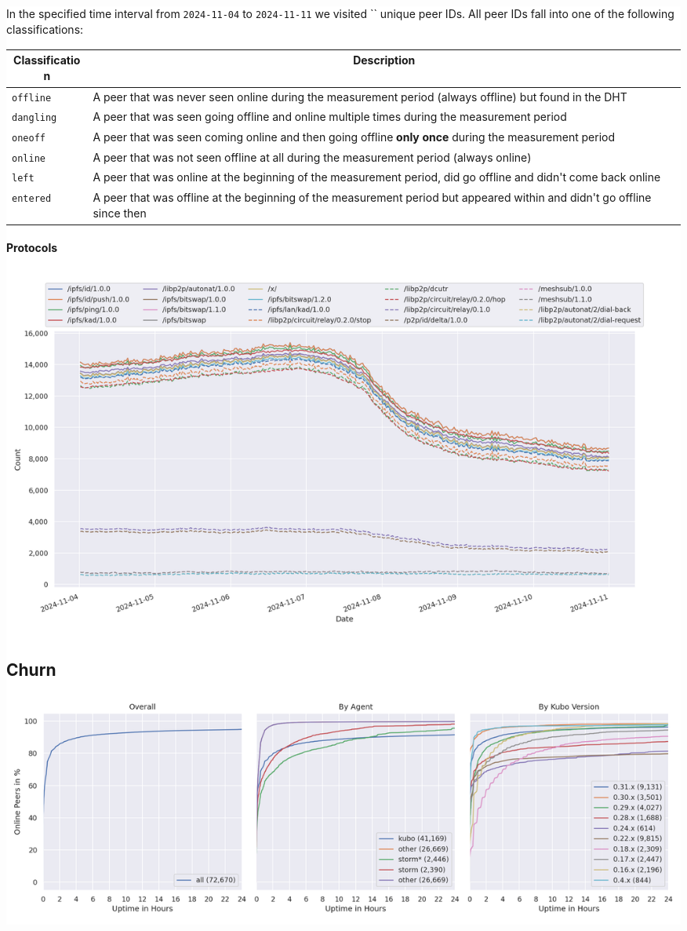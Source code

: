 In the specified time interval from `2024-11-04` to `2024-11-11` we visited `` unique peer IDs.
All peer IDs fall into one of the following classifications:

| Classification | Description |
| --- | --- |
| `offline` | A peer that was never seen online during the measurement period (always offline) but found in the DHT |
| `dangling` | A peer that was seen going offline and online multiple times during the measurement period |
| `oneoff` | A peer that was seen coming online and then going offline **only once** during the measurement period |
| `online` | A peer that was not seen offline at all during the measurement period (always online) |
| `left` | A peer that was online at the beginning of the measurement period, did go offline and didn't come back online |
| `entered` | A peer that was offline at the beginning of the measurement period but appeared within and didn't go offline since then |

#### Protocols

![Crawl Properties By Protocols](./plots/crawl-protocols.png)

## Churn

![Peer Churn](./plots/peer-churn.png)
